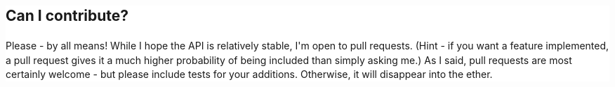 
## Can I contribute?
Please - by all means! While I hope the API is relatively stable, I'm open to pull requests.  (Hint - if you want a feature implemented, a pull request gives it a much higher probability of being included than simply asking me.) As I said, pull requests are most certainly welcome - but please include tests for your additions. Otherwise, it will disappear into the ether.
